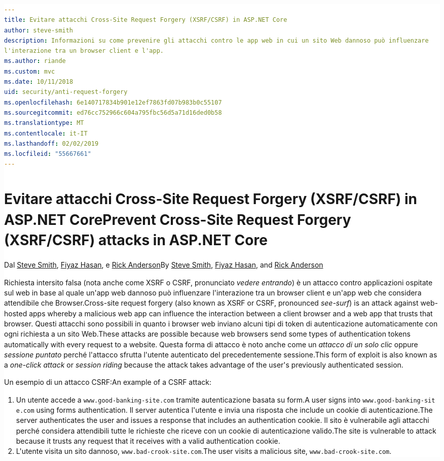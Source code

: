 ```yaml
---
title: Evitare attacchi Cross-Site Request Forgery (XSRF/CSRF) in ASP.NET Core
author: steve-smith
description: Informazioni su come prevenire gli attacchi contro le app web in cui un sito Web dannoso può influenzare l'interazione tra un browser client e l'app.
ms.author: riande
ms.custom: mvc
ms.date: 10/11/2018
uid: security/anti-request-forgery
ms.openlocfilehash: 6e140717834b901e12ef7863fd07b983b0c55107
ms.sourcegitcommit: ed76cc752966c604a795fbc56d5a71d16ded0b58
ms.translationtype: MT
ms.contentlocale: it-IT
ms.lasthandoff: 02/02/2019
ms.locfileid: "55667661"
---
```

# <a name="prevent-cross-site-request-forgery-xsrfcsrf-attacks-in-aspnet-core"></a><span data-ttu-id="8fb29-103">Evitare attacchi Cross-Site Request Forgery (XSRF/CSRF) in ASP.NET Core</span><span class="sxs-lookup"><span data-stu-id="8fb29-103">Prevent Cross-Site Request Forgery (XSRF/CSRF) attacks in ASP.NET Core</span></span>

<span data-ttu-id="8fb29-104">Dal [Steve Smith](https://ardalis.com/), [Fiyaz Hasan](https://twitter.com/FiyazBinHasan), e [Rick Anderson](https://twitter.com/RickAndMSFT)</span><span class="sxs-lookup"><span data-stu-id="8fb29-104">By [Steve Smith](https://ardalis.com/), [Fiyaz Hasan](https://twitter.com/FiyazBinHasan), and [Rick Anderson](https://twitter.com/RickAndMSFT)</span></span>

<span data-ttu-id="8fb29-105">Richiesta intersito falsa (nota anche come XSRF o CSRF, pronunciato *vedere entrando*) è un attacco contro applicazioni ospitate sul web in base al quale un'app web dannoso può influenzare l'interazione tra un browser client e un'app web che considera attendibile che Browser.</span><span class="sxs-lookup"><span data-stu-id="8fb29-105">Cross-site request forgery (also known as XSRF or CSRF, pronounced *see-surf*) is an attack against web-hosted apps whereby a malicious web app can influence the interaction between a client browser and a web app that trusts that browser.</span></span> <span data-ttu-id="8fb29-106">Questi attacchi sono possibili in quanto i browser web inviano alcuni tipi di token di autenticazione automaticamente con ogni richiesta a un sito Web.</span><span class="sxs-lookup"><span data-stu-id="8fb29-106">These attacks are possible because web browsers send some types of authentication tokens automatically with every request to a website.</span></span> <span data-ttu-id="8fb29-107">Questa forma di attacco è noto anche come un *attacco di un solo clic* oppure *sessione puntato* perché l'attacco sfrutta l'utente autenticato del precedentemente sessione.</span><span class="sxs-lookup"><span data-stu-id="8fb29-107">This form of exploit is also known as a *one-click attack* or *session riding* because the attack takes advantage of the user's previously authenticated session.</span></span>

<span data-ttu-id="8fb29-108">Un esempio di un attacco CSRF:</span><span class="sxs-lookup"><span data-stu-id="8fb29-108">An example of a CSRF attack:</span></span>

1. <span data-ttu-id="8fb29-109">Un utente accede a `www.good-banking-site.com` tramite autenticazione basata su form.</span><span class="sxs-lookup"><span data-stu-id="8fb29-109">A user signs into `www.good-banking-site.com` using forms authentication.</span></span> <span data-ttu-id="8fb29-110">Il server autentica l'utente e invia una risposta che include un cookie di autenticazione.</span><span class="sxs-lookup"><span data-stu-id="8fb29-110">The server authenticates the user and issues a response that includes an authentication cookie.</span></span> <span data-ttu-id="8fb29-111">Il sito è vulnerabile agli attacchi perché considera attendibili tutte le richieste che riceve con un cookie di autenticazione valido.</span><span class="sxs-lookup"><span data-stu-id="8fb29-111">The site is vulnerable to attack because it trusts any request that it receives with a valid authentication cookie.</span></span>
1. <span data-ttu-id="8fb29-112">L'utente visita un sito dannoso, `www.bad-crook-site.com`.</span><span class="sxs-lookup"><span data-stu-id="8fb29-112">The user visits a malicious site, `www.bad-crook-site.com`.</span></span>
